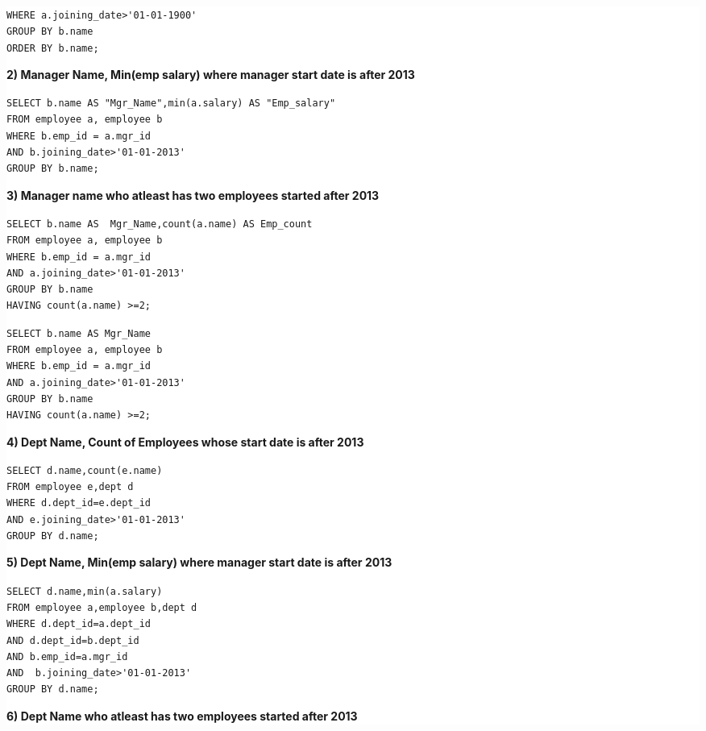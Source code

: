 ```
WHERE a.joining_date>'01-01-1900' 
GROUP BY b.name 
ORDER BY b.name;
```

**2) Manager Name, Min(emp salary) where manager start date is after 2013**

```
SELECT b.name AS "Mgr_Name",min(a.salary) AS "Emp_salary" 
FROM employee a, employee b 
WHERE b.emp_id = a.mgr_id 
AND b.joining_date>'01-01-2013' 
GROUP BY b.name;
```

**3) Manager name who atleast has two employees started after 2013**

```
SELECT b.name AS  Mgr_Name,count(a.name) AS Emp_count 
FROM employee a, employee b 
WHERE b.emp_id = a.mgr_id 
AND a.joining_date>'01-01-2013' 
GROUP BY b.name 
HAVING count(a.name) >=2;
```
```
SELECT b.name AS Mgr_Name 
FROM employee a, employee b 
WHERE b.emp_id = a.mgr_id 
AND a.joining_date>'01-01-2013' 
GROUP BY b.name 
HAVING count(a.name) >=2;
```

**4) Dept Name, Count of Employees whose start date is after 2013**

```
SELECT d.name,count(e.name) 
FROM employee e,dept d  
WHERE d.dept_id=e.dept_id 
AND e.joining_date>'01-01-2013' 
GROUP BY d.name;
```

**5) Dept Name, Min(emp salary) where manager start date is after 2013**

```
SELECT d.name,min(a.salary) 
FROM employee a,employee b,dept d  
WHERE d.dept_id=a.dept_id 
AND d.dept_id=b.dept_id 
AND b.emp_id=a.mgr_id 
AND  b.joining_date>'01-01-2013' 
GROUP BY d.name;
```

**6) Dept Name who atleast has two employees started after 2013**
